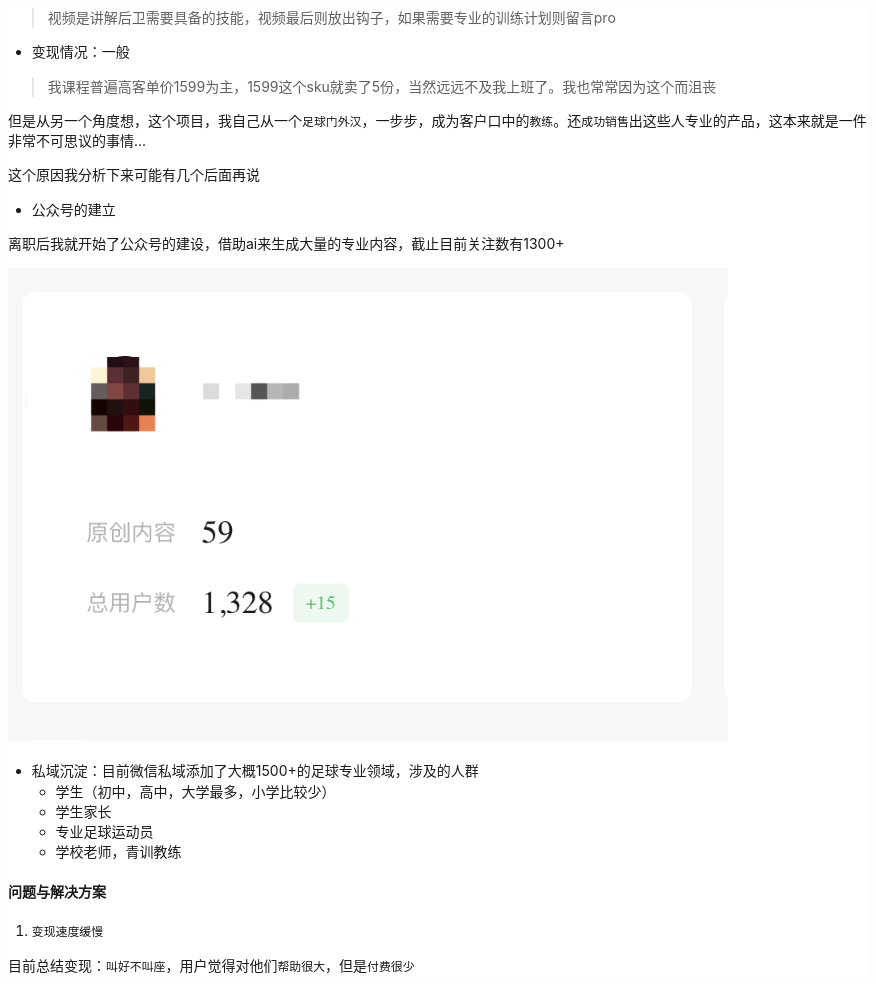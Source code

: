 > 视频是讲解后卫需要具备的技能，视频最后则放出钩子，如果需要专业的训练计划则留言pro

- 变现情况：一般

> 我课程普遍高客单价1599为主，1599这个sku就卖了5份，当然远远不及我上班了。我也常常因为这个而沮丧

但是从另一个角度想，这个项目，我自己从一个`足球门外汉`，一步步，成为客户口中的`教练`。还`成功销售`出这些人专业的产品，这本来就是一件非常不可思议的事情...

这个原因我分析下来可能有几个后面再说

- 公众号的建立

离职后我就开始了公众号的建设，借助ai来生成大量的专业内容，截止目前关注数有1300+

<img src="image-20241218164005045.png" alt="image-20241218164005045" style="zoom:80%;" />

- 私域沉淀：目前微信私域添加了大概1500+的足球专业领域，涉及的人群
  - 学生（初中，高中，大学最多，小学比较少）
  - 学生家长
  - 专业足球运动员
  - 学校老师，青训教练

#### 问题与解决方案

1. `变现速度缓慢`

目前总结变现：`叫好不叫座`，用户觉得对他们`帮助很大`，但是`付费很少`
